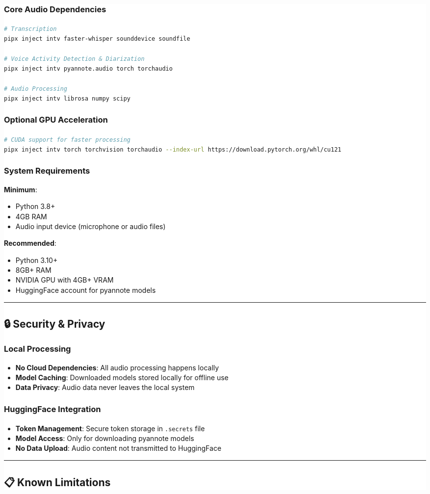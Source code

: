 ### Core Audio Dependencies

```bash
# Transcription
pipx inject intv faster-whisper sounddevice soundfile

# Voice Activity Detection & Diarization  
pipx inject intv pyannote.audio torch torchaudio

# Audio Processing
pipx inject intv librosa numpy scipy
```

### Optional GPU Acceleration

```bash
# CUDA support for faster processing
pipx inject intv torch torchvision torchaudio --index-url https://download.pytorch.org/whl/cu121
```

### System Requirements

**Minimum**:
- Python 3.8+
- 4GB RAM
- Audio input device (microphone or audio files)

**Recommended**:
- Python 3.10+
- 8GB+ RAM
- NVIDIA GPU with 4GB+ VRAM
- HuggingFace account for pyannote models

---

## 🔒 **Security & Privacy**

### Local Processing

- **No Cloud Dependencies**: All audio processing happens locally
- **Model Caching**: Downloaded models stored locally for offline use
- **Data Privacy**: Audio data never leaves the local system

### HuggingFace Integration

- **Token Management**: Secure token storage in `.secrets` file
- **Model Access**: Only for downloading pyannote models
- **No Data Upload**: Audio content not transmitted to HuggingFace

---

## 📋 **Known Limitations**
